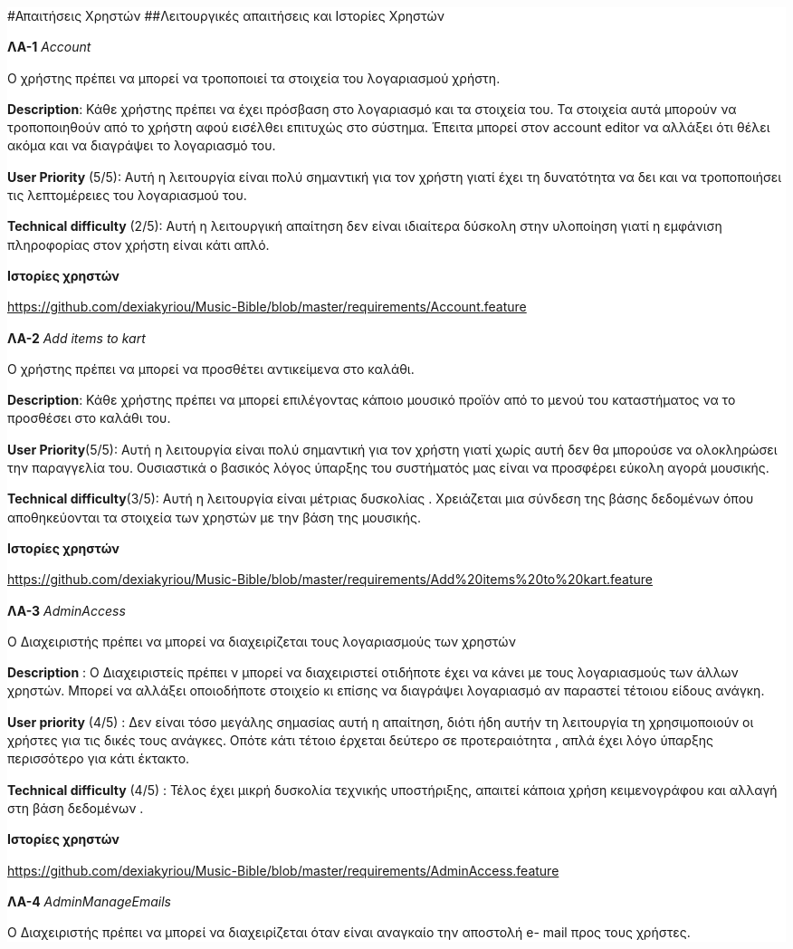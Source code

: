 #Απαιτήσεις Χρηστών
##Λειτουργικές απαιτήσεις και Ιστορίες Χρηστών


**ΛΑ-1**  *Account*

Ο χρήστης πρέπει να μπορεί να τροποποιεί τα στοιχεία του λογαριασμού χρήστη.

**Description**:  Κάθε χρήστης πρέπει να έχει πρόσβαση στο λογαριασμό και τα στοιχεία του. Τα στοιχεία αυτά μπορούν να τροποποιηθούν από το χρήστη αφού εισέλθει επιτυχώς στο σύστημα. Έπειτα μπορεί στον account editor να αλλάξει ότι θέλει ακόμα και να διαγράψει το λογαριασμό του.

**User Priority** (5/5): Αυτή η λειτουργία είναι πολύ σημαντική για τον χρήστη γιατί έχει τη δυνατότητα να δει και να τροποποιήσει τις λεπτομέρειες του λογαριασμού του. 

**Technical difficulty** (2/5): Αυτή η λειτουργική απαίτηση δεν είναι ιδιαίτερα δύσκολη στην υλοποίηση γιατί η εμφάνιση πληροφορίας στον χρήστη είναι κάτι απλό.

**Ιστορίες χρηστών**

https://github.com/dexiakyriou/Music-Bible/blob/master/requirements/Account.feature

**ΛΑ-2**   *Add items to kart*

Ο χρήστης πρέπει να μπορεί να προσθέτει αντικείμενα στο καλάθι.

**Description**: Κάθε χρήστης πρέπει να μπορεί επιλέγοντας κάποιο μουσικό προϊόν από το μενού του καταστήματος να το προσθέσει στο καλάθι του.

**User Priority**(5/5): Αυτή η λειτουργία είναι πολύ σημαντική για τον χρήστη γιατί χωρίς αυτή δεν θα μπορούσε να ολοκληρώσει την παραγγελία του. Ουσιαστικά ο βασικός λόγος ύπαρξης του συστήματός μας είναι να προσφέρει εύκολη αγορά μουσικής. 

**Technical difficulty**(3/5): Αυτή η λειτουργία είναι μέτριας δυσκολίας . Χρειάζεται μια σύνδεση της βάσης δεδομένων όπου αποθηκεύονται τα στοιχεία των χρηστών με την βάση της μουσικής.

**Ιστορίες χρηστών**

https://github.com/dexiakyriou/Music-Bible/blob/master/requirements/Add%20items%20to%20kart.feature

**ΛΑ-3**   *AdminAccess*

Ο Διαχειριστής πρέπει να μπορεί να διαχειρίζεται τους λογαριασμούς των χρηστών

**Description** : O Διαχειριστείς πρέπει ν μπορεί να διαχειριστεί οτιδήποτε έχει να κάνει με τους λογαριασμούς των άλλων χρηστών. Μπορεί να αλλάξει οποιοδήποτε στοιχείο κι επίσης να διαγράψει λογαριασμό αν παραστεί τέτοιου είδους ανάγκη.

**User priority** (4/5) :  Δεν είναι τόσο μεγάλης σημασίας αυτή η απαίτηση, διότι ήδη αυτήν τη λειτουργία τη χρησιμοποιούν οι χρήστες για τις δικές τους ανάγκες. Οπότε κάτι τέτοιο έρχεται δεύτερο σε προτεραιότητα , απλά έχει λόγο ύπαρξης περισσότερο για κάτι έκτακτο. 

**Technical difficulty** (4/5) :  Τέλος έχει μικρή δυσκολία τεχνικής υποστήριξης, απαιτεί κάποια χρήση κειμενογράφου και αλλαγή στη βάση δεδομένων . 

**Ιστορίες χρηστών**

https://github.com/dexiakyriou/Music-Bible/blob/master/requirements/AdminAccess.feature

**ΛΑ-4**  *AdminManageEmails*

Ο Διαχειριστής πρέπει να μπορεί να διαχειρίζεται όταν είναι αναγκαίο την αποστολή e- mail προς τους χρήστες. 
